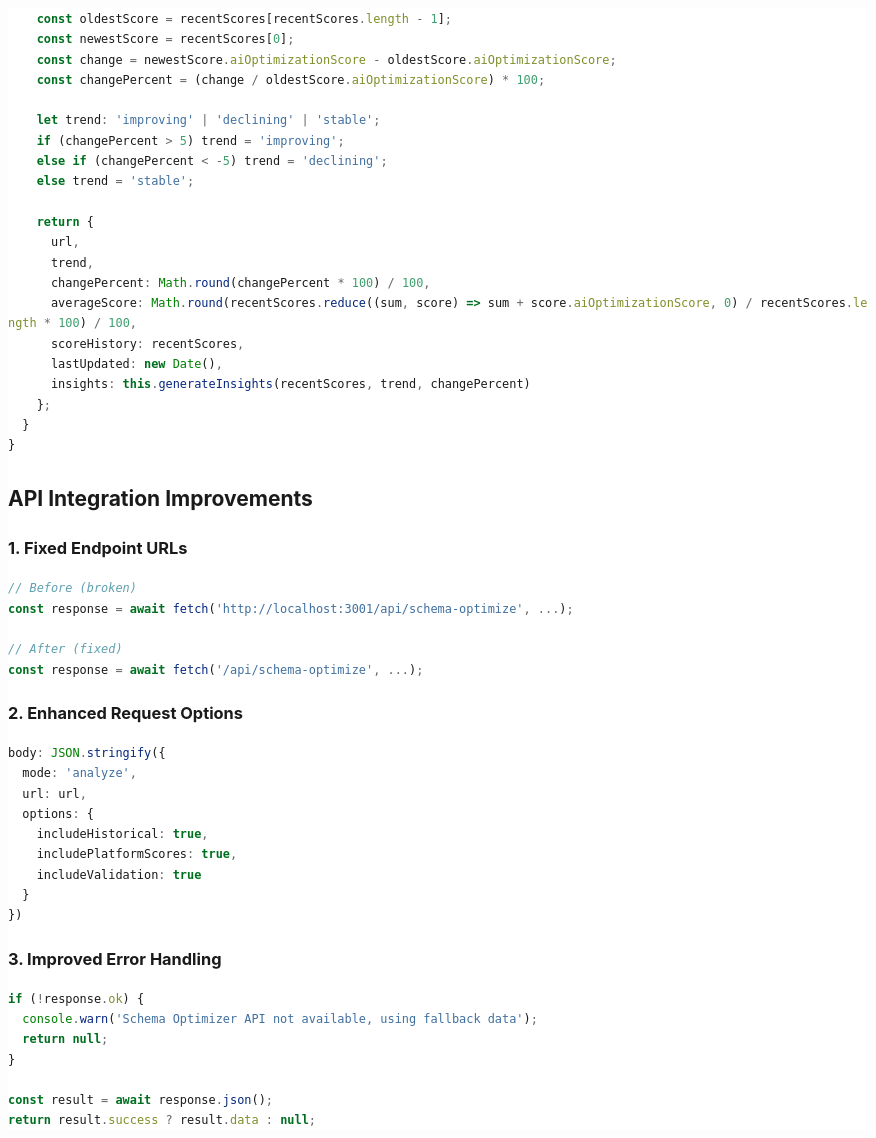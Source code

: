 ```typescript
    const oldestScore = recentScores[recentScores.length - 1];
    const newestScore = recentScores[0];
    const change = newestScore.aiOptimizationScore - oldestScore.aiOptimizationScore;
    const changePercent = (change / oldestScore.aiOptimizationScore) * 100;
    
    let trend: 'improving' | 'declining' | 'stable';
    if (changePercent > 5) trend = 'improving';
    else if (changePercent < -5) trend = 'declining';
    else trend = 'stable';

    return {
      url,
      trend,
      changePercent: Math.round(changePercent * 100) / 100,
      averageScore: Math.round(recentScores.reduce((sum, score) => sum + score.aiOptimizationScore, 0) / recentScores.length * 100) / 100,
      scoreHistory: recentScores,
      lastUpdated: new Date(),
      insights: this.generateInsights(recentScores, trend, changePercent)
    };
  }
}
```

## API Integration Improvements

### 1. Fixed Endpoint URLs
```typescript
// Before (broken)
const response = await fetch('http://localhost:3001/api/schema-optimize', ...);

// After (fixed)
const response = await fetch('/api/schema-optimize', ...);
```

### 2. Enhanced Request Options
```typescript
body: JSON.stringify({
  mode: 'analyze',
  url: url,
  options: { 
    includeHistorical: true,
    includePlatformScores: true,
    includeValidation: true
  }
})
```

### 3. Improved Error Handling
```typescript
if (!response.ok) {
  console.warn('Schema Optimizer API not available, using fallback data');
  return null;
}

const result = await response.json();
return result.success ? result.data : null;
```
